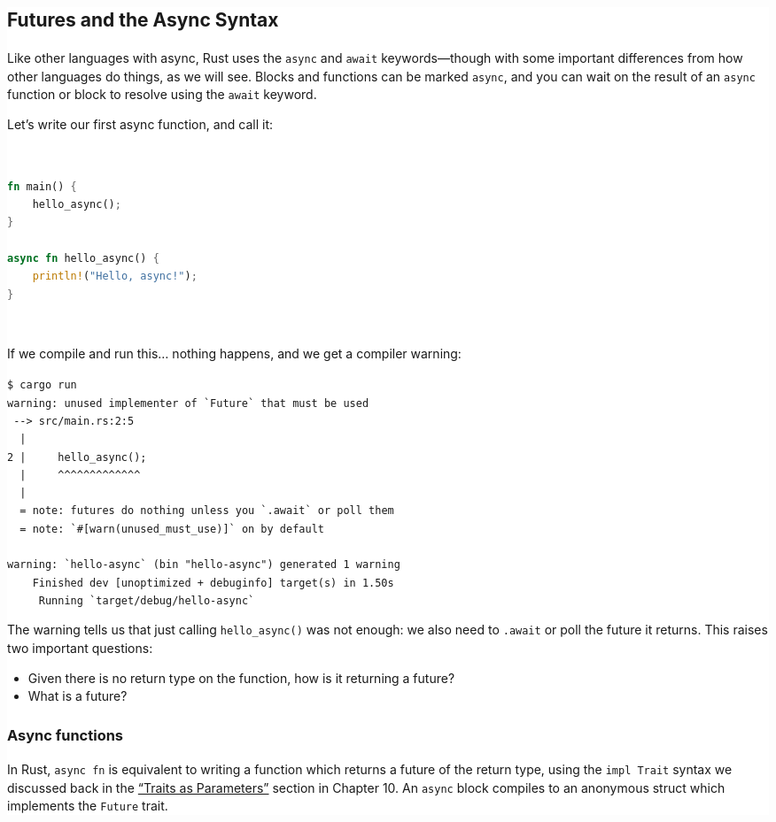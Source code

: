 ## Futures and the Async Syntax

Like other languages with async, Rust uses the `async` and `await`
keywords—though with some important differences from how other languages do
things, as we will see. Blocks and functions can be marked `async`, and you can
wait on the result of an `async` function or block to resolve using the `await`
keyword.

Let’s write our first async function, and call it:

<Listing number="17-1" file-name="src/main.rs" caption="Defining a very simple async function">

```rust
fn main() {
    hello_async();
}

async fn hello_async() {
    println!("Hello, async!");
}
```

</Listing>

If we compile and run this… nothing happens, and we get a compiler warning:

```console
$ cargo run
warning: unused implementer of `Future` that must be used
 --> src/main.rs:2:5
  |
2 |     hello_async();
  |     ^^^^^^^^^^^^^
  |
  = note: futures do nothing unless you `.await` or poll them
  = note: `#[warn(unused_must_use)]` on by default

warning: `hello-async` (bin "hello-async") generated 1 warning
    Finished dev [unoptimized + debuginfo] target(s) in 1.50s
     Running `target/debug/hello-async`
```

The warning tells us that just calling `hello_async()` was not enough: we also
need to `.await` or poll the future it returns. This raises two important
questions:

- Given there is no return type on the function, how is it returning a future?
- What is a future?

### Async functions

In Rust, `async fn` is equivalent to writing a function which returns a future
of the return type, using the `impl Trait` syntax we discussed back in the
[“Traits as Parameters”][impl-trait] section in Chapter 10. An `async` block
compiles to an anonymous struct which implements the `Future` trait.


[impl-trait]: ch10-02-traits.html#traits-as-parameters
[under-the-hood]: https://rust-lang.github.io/async-book/02_execution/01_chapter.html
[pinning]: https://rust-lang.github.io/async-book/04_pinning/01_chapter.html
[async-book]: https://rust-lang.github.io/async-book/
[crate-source]: https://github.com/rust-lang/book/tree/main/packages/trpl
[tokio]: https://tokio.rs